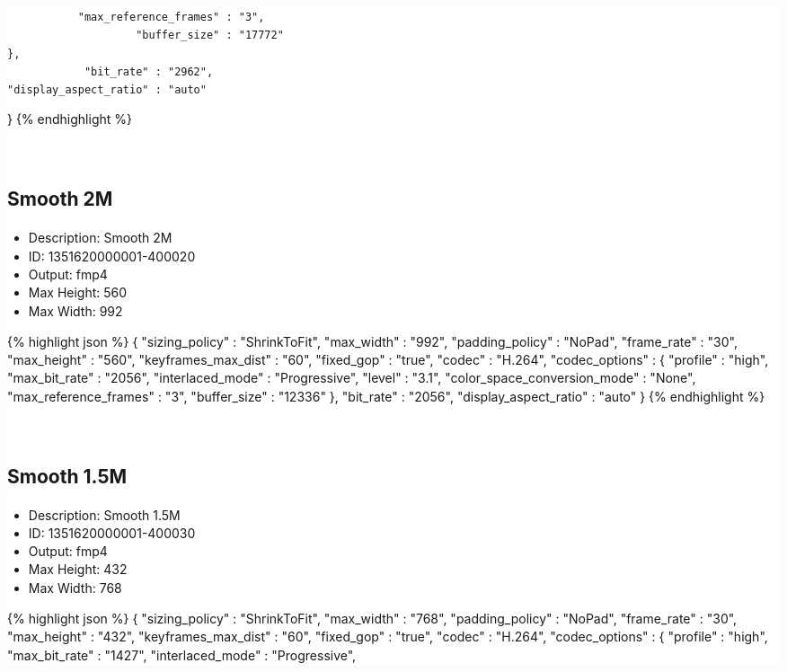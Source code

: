                "max_reference_frames" : "3",
                        "buffer_size" : "17772"
    },
                "bit_rate" : "2962",
    "display_aspect_ratio" : "auto"
}
{% endhighlight %}

<br/>

**Smooth 2M**
--------------------------
- Description: Smooth 2M
- ID: 1351620000001-400020
- Output: fmp4
- Max Height: 560
- Max Width: 992

{% highlight json %}
{
           "sizing_policy" : "ShrinkToFit",
               "max_width" : "992",
          "padding_policy" : "NoPad",
              "frame_rate" : "30",
              "max_height" : "560",
      "keyframes_max_dist" : "60",
               "fixed_gop" : "true",
                   "codec" : "H.264",
           "codec_options" : {
                            "profile" : "high",
                       "max_bit_rate" : "2056",
                    "interlaced_mode" : "Progressive",
                              "level" : "3.1",
        "color_space_conversion_mode" : "None",
               "max_reference_frames" : "3",
                        "buffer_size" : "12336"
    },
                "bit_rate" : "2056",
    "display_aspect_ratio" : "auto"
}
{% endhighlight %}

<br/>

**Smooth 1.5M**
--------------------------
- Description: Smooth 1.5M
- ID: 1351620000001-400030
- Output: fmp4
- Max Height: 432
- Max Width: 768

{% highlight json %}
{
           "sizing_policy" : "ShrinkToFit",
               "max_width" : "768",
          "padding_policy" : "NoPad",
              "frame_rate" : "30",
              "max_height" : "432",
      "keyframes_max_dist" : "60",
               "fixed_gop" : "true",
                   "codec" : "H.264",
           "codec_options" : {
                            "profile" : "high",
                       "max_bit_rate" : "1427",
                    "interlaced_mode" : "Progressive",